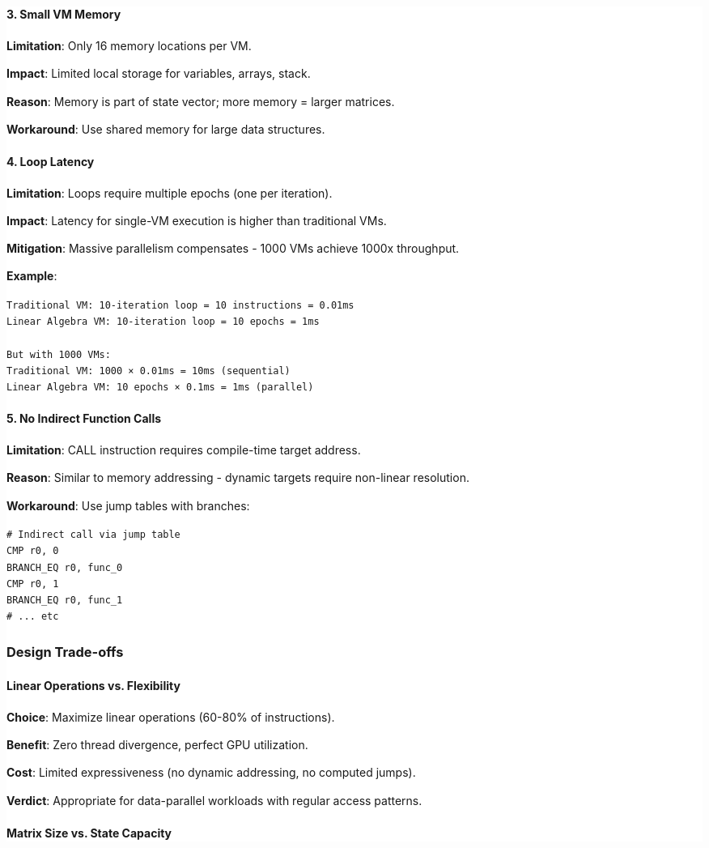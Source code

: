 #### 3. Small VM Memory

**Limitation**: Only 16 memory locations per VM.

**Impact**: Limited local storage for variables, arrays, stack.

**Reason**: Memory is part of state vector; more memory = larger matrices.

**Workaround**: Use shared memory for large data structures.

#### 4. Loop Latency

**Limitation**: Loops require multiple epochs (one per iteration).

**Impact**: Latency for single-VM execution is higher than traditional VMs.

**Mitigation**: Massive parallelism compensates - 1000 VMs achieve 1000x throughput.

**Example**:
```
Traditional VM: 10-iteration loop = 10 instructions = 0.01ms
Linear Algebra VM: 10-iteration loop = 10 epochs = 1ms

But with 1000 VMs:
Traditional VM: 1000 × 0.01ms = 10ms (sequential)
Linear Algebra VM: 10 epochs × 0.1ms = 1ms (parallel)
```

#### 5. No Indirect Function Calls

**Limitation**: CALL instruction requires compile-time target address.

**Reason**: Similar to memory addressing - dynamic targets require non-linear resolution.

**Workaround**: Use jump tables with branches:

```assembly
# Indirect call via jump table
CMP r0, 0
BRANCH_EQ r0, func_0
CMP r0, 1
BRANCH_EQ r0, func_1
# ... etc
```

### Design Trade-offs

#### Linear Operations vs. Flexibility

**Choice**: Maximize linear operations (60-80% of instructions).

**Benefit**: Zero thread divergence, perfect GPU utilization.

**Cost**: Limited expressiveness (no dynamic addressing, no computed jumps).

**Verdict**: Appropriate for data-parallel workloads with regular access patterns.

#### Matrix Size vs. State Capacity

